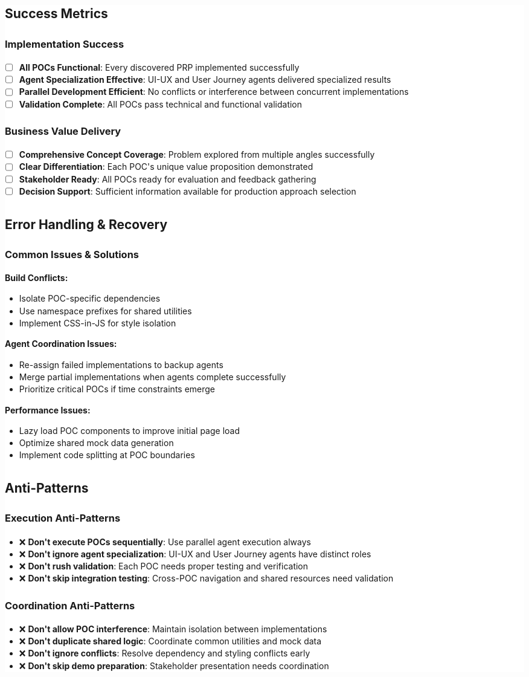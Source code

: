 ## Success Metrics

### Implementation Success

- [ ] **All POCs Functional**: Every discovered PRP implemented successfully
- [ ] **Agent Specialization Effective**: UI-UX and User Journey agents delivered specialized results
- [ ] **Parallel Development Efficient**: No conflicts or interference between concurrent implementations
- [ ] **Validation Complete**: All POCs pass technical and functional validation

### Business Value Delivery

- [ ] **Comprehensive Concept Coverage**: Problem explored from multiple angles successfully
- [ ] **Clear Differentiation**: Each POC's unique value proposition demonstrated
- [ ] **Stakeholder Ready**: All POCs ready for evaluation and feedback gathering
- [ ] **Decision Support**: Sufficient information available for production approach selection

## Error Handling & Recovery

### Common Issues & Solutions

**Build Conflicts:**

- Isolate POC-specific dependencies
- Use namespace prefixes for shared utilities
- Implement CSS-in-JS for style isolation

**Agent Coordination Issues:**

- Re-assign failed implementations to backup agents
- Merge partial implementations when agents complete successfully
- Prioritize critical POCs if time constraints emerge

**Performance Issues:**

- Lazy load POC components to improve initial page load
- Optimize shared mock data generation
- Implement code splitting at POC boundaries

## Anti-Patterns

### Execution Anti-Patterns

- ❌ **Don't execute POCs sequentially**: Use parallel agent execution always
- ❌ **Don't ignore agent specialization**: UI-UX and User Journey agents have distinct roles
- ❌ **Don't rush validation**: Each POC needs proper testing and verification
- ❌ **Don't skip integration testing**: Cross-POC navigation and shared resources need validation

### Coordination Anti-Patterns

- ❌ **Don't allow POC interference**: Maintain isolation between implementations
- ❌ **Don't duplicate shared logic**: Coordinate common utilities and mock data
- ❌ **Don't ignore conflicts**: Resolve dependency and styling conflicts early
- ❌ **Don't skip demo preparation**: Stakeholder presentation needs coordination
